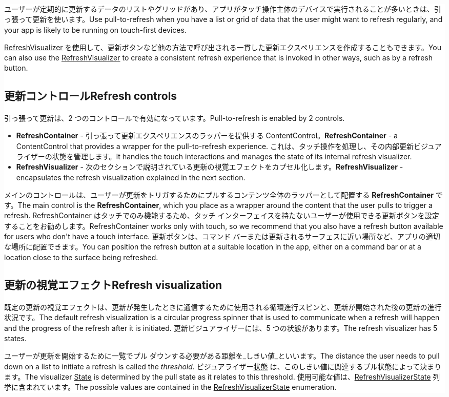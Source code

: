 <span data-ttu-id="38dff-110">ユーザーが定期的に更新するデータのリストやグリッドがあり、アプリがタッチ操作主体のデバイスで実行されることが多いときは、引っ張って更新を使います。</span><span class="sxs-lookup"><span data-stu-id="38dff-110">Use pull-to-refresh when you have a list or grid of data that the user might want to refresh regularly, and your app is likely to be running on touch-first devices.</span></span>

<span data-ttu-id="38dff-111">[RefreshVisualizer](/uwp/api/windows.ui.xaml.controls.refreshvisualizer) を使用して、更新ボタンなど他の方法で呼び出される一貫した更新エクスペリエンスを作成することもできます。</span><span class="sxs-lookup"><span data-stu-id="38dff-111">You can also use the [RefreshVisualizer](/uwp/api/windows.ui.xaml.controls.refreshvisualizer) to create a consistent refresh experience that is invoked in other ways, such as by a refresh button.</span></span>

## <a name="refresh-controls"></a><span data-ttu-id="38dff-112">更新コントロール</span><span class="sxs-lookup"><span data-stu-id="38dff-112">Refresh controls</span></span>

<span data-ttu-id="38dff-113">引っ張って更新は、2 つのコントロールで有効になっています。</span><span class="sxs-lookup"><span data-stu-id="38dff-113">Pull-to-refresh is enabled by 2 controls.</span></span>

- <span data-ttu-id="38dff-114">**RefreshContainer** - 引っ張って更新エクスペリエンスのラッパーを提供する ContentControl。</span><span class="sxs-lookup"><span data-stu-id="38dff-114">**RefreshContainer** - a ContentControl that provides a wrapper for the pull-to-refresh experience.</span></span> <span data-ttu-id="38dff-115">これは、タッチ操作を処理し、その内部更新ビジュアライザーの状態を管理します。</span><span class="sxs-lookup"><span data-stu-id="38dff-115">It handles the touch interactions and manages the state of its internal refresh visualizer.</span></span>
- <span data-ttu-id="38dff-116">**RefreshVisualizer** - 次のセクションで説明されている更新の視覚エフェクトをカプセル化します。</span><span class="sxs-lookup"><span data-stu-id="38dff-116">**RefreshVisualizer** - encapsulates the refresh visualization explained in the next section.</span></span>

<span data-ttu-id="38dff-117">メインのコントロールは、ユーザーが更新をトリガするためにプルするコンテンツ全体のラッパーとして配置する **RefreshContainer** です。</span><span class="sxs-lookup"><span data-stu-id="38dff-117">The main control is the **RefreshContainer**, which you place as a wrapper around the content that the user pulls to trigger a refresh.</span></span> <span data-ttu-id="38dff-118">RefreshContainer はタッチでのみ機能するため、タッチ インターフェイスを持たないユーザーが使用できる更新ボタンを設定することをお勧めします。</span><span class="sxs-lookup"><span data-stu-id="38dff-118">RefreshContainer works only with touch, so we recommend that you also have a refresh button available for users who don't have a touch interface.</span></span> <span data-ttu-id="38dff-119">更新ボタンは、コマンド バーまたは更新されるサーフェスに近い場所など、アプリの適切な場所に配置できます。</span><span class="sxs-lookup"><span data-stu-id="38dff-119">You can position the refresh button at a suitable location in the app, either on a command bar or at a location close to the surface being refreshed.</span></span>

## <a name="refresh-visualization"></a><span data-ttu-id="38dff-120">更新の視覚エフェクト</span><span class="sxs-lookup"><span data-stu-id="38dff-120">Refresh visualization</span></span>

<span data-ttu-id="38dff-121">既定の更新の視覚エフェクトは、更新が発生したときに通信するために使用される循環進行スピンと、更新が開始された後の更新の進行状況です。</span><span class="sxs-lookup"><span data-stu-id="38dff-121">The default refresh visualization is a circular progress spinner that is used to communicate when a refresh will happen and the progress of the refresh after it is initiated.</span></span> <span data-ttu-id="38dff-122">更新ビジュアライザーには、5 つの状態があります。</span><span class="sxs-lookup"><span data-stu-id="38dff-122">The refresh visualizer has 5 states.</span></span>

 <span data-ttu-id="38dff-123">ユーザーが更新を開始するために一覧でプル ダウンする必要がある距離を_しきい値_といいます。</span><span class="sxs-lookup"><span data-stu-id="38dff-123">The distance the user needs to pull down on a list to initiate a refresh is called the _threshold_.</span></span> <span data-ttu-id="38dff-124">ビジュアライザー[状態](/uwp/api/windows.ui.xaml.controls.refreshvisualizer.State) は、このしきい値に関連するプル状態によって決まります。</span><span class="sxs-lookup"><span data-stu-id="38dff-124">The visualizer [State](/uwp/api/windows.ui.xaml.controls.refreshvisualizer.State) is determined by the pull state as it relates to this threshold.</span></span> <span data-ttu-id="38dff-125">使用可能な値は、[RefreshVisualizerState](/uwp/api/windows.ui.xaml.controls.refreshvisualizerstate) 列挙に含まれています。</span><span class="sxs-lookup"><span data-stu-id="38dff-125">The possible values are contained in the [RefreshVisualizerState](/uwp/api/windows.ui.xaml.controls.refreshvisualizerstate) enumeration.</span></span>
